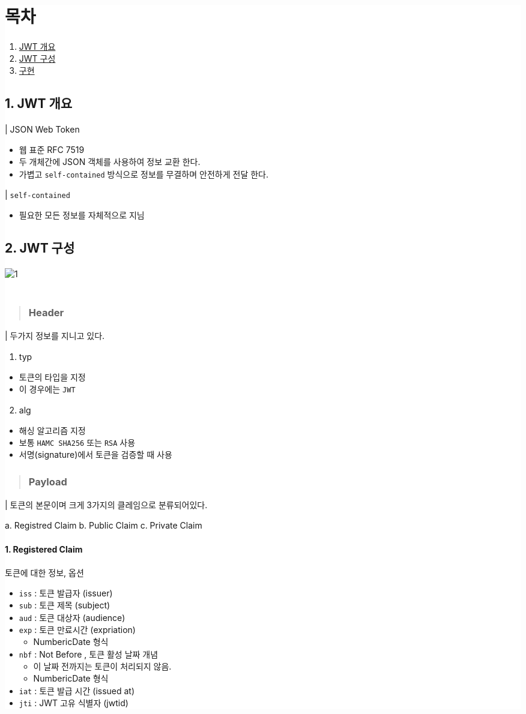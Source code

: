 # 목차

1. [JWT 개요](#1-jwt-개요)
2. [JWT 구성](#2-jwt-구성)
3. [구현](#3-node)

## 1. JWT 개요

| JSON Web Token

- 웹 표준 RFC 7519
- 두 개체간에 JSON 객체를 사용하여 정보 교환 한다.
- 가볍고 `self-contained` 방식으로 정보를 무결하며 안전하게 전달 한다.

| `self-contained`

- 필요한 모든 정보를 자체적으로 지님

## 2. JWT 구성

<img width="100%" alt="1" src="https://user-images.githubusercontent.com/57665888/191921247-b0d09297-b054-4623-b284-23043936578b.png">
<br>
<br>

> ### Header

| 두가지 정보를 지니고 있다.

1. typ

- 토큰의 타입을 지정
- 이 경우에는 `JWT`

2. alg

- 해싱 알고리즘 지정
- 보통 `HAMC SHA256` 또는 `RSA` 사용
- 서명(signature)에서 토큰을 검증할 때 사용

> ### Payload

| 토큰의 본문이며 크게 3가지의 클레임으로 분류되어있다.

a. Registred Claim
b. Public Claim
c. Private Claim

#### 1. Registered Claim

토큰에 대한 정보, 옵션

- `iss` : 토큰 발급자 (issuer)
- `sub` : 토큰 제목 (subject)
- `aud` : 토큰 대상자 (audience)
- `exp` : 토큰 만료시간 (expriation)
  - NumbericDate 형식
- `nbf` : Not Before , 토큰 활성 날짜 개념
  - 이 날짜 전까지는 토큰이 처리되지 않음.
  - NumbericDate 형식
- `iat` : 토큰 발급 시간 (issued at)
- `jti` : JWT 고유 식별자 (jwtid)
